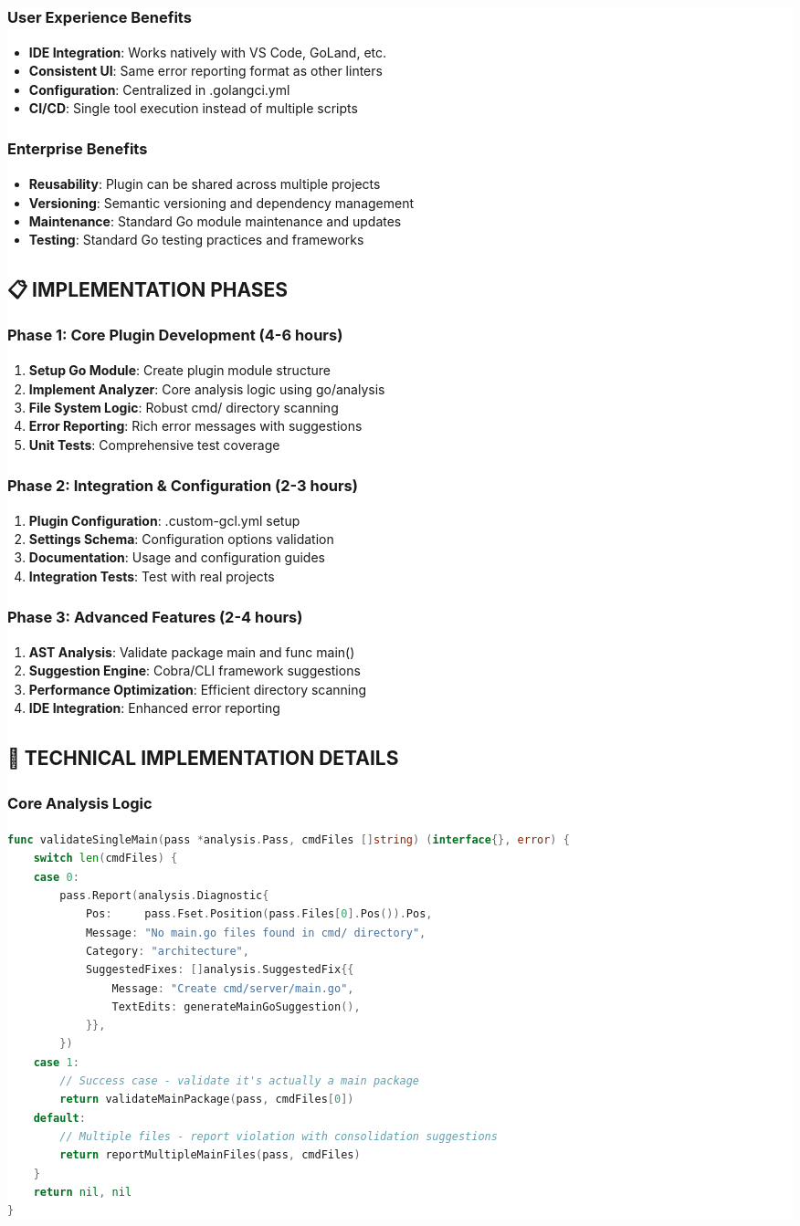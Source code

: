 ### User Experience Benefits  
- **IDE Integration**: Works natively with VS Code, GoLand, etc.
- **Consistent UI**: Same error reporting format as other linters
- **Configuration**: Centralized in .golangci.yml
- **CI/CD**: Single tool execution instead of multiple scripts

### Enterprise Benefits
- **Reusability**: Plugin can be shared across multiple projects
- **Versioning**: Semantic versioning and dependency management
- **Maintenance**: Standard Go module maintenance and updates
- **Testing**: Standard Go testing practices and frameworks

## 📋 IMPLEMENTATION PHASES

### Phase 1: Core Plugin Development (4-6 hours)
1. **Setup Go Module**: Create plugin module structure
2. **Implement Analyzer**: Core analysis logic using go/analysis
3. **File System Logic**: Robust cmd/ directory scanning
4. **Error Reporting**: Rich error messages with suggestions
5. **Unit Tests**: Comprehensive test coverage

### Phase 2: Integration & Configuration (2-3 hours)  
1. **Plugin Configuration**: .custom-gcl.yml setup
2. **Settings Schema**: Configuration options validation
3. **Documentation**: Usage and configuration guides
4. **Integration Tests**: Test with real projects

### Phase 3: Advanced Features (2-4 hours)
1. **AST Analysis**: Validate package main and func main()
2. **Suggestion Engine**: Cobra/CLI framework suggestions
3. **Performance Optimization**: Efficient directory scanning
4. **IDE Integration**: Enhanced error reporting

## 🔬 TECHNICAL IMPLEMENTATION DETAILS

### Core Analysis Logic
```go
func validateSingleMain(pass *analysis.Pass, cmdFiles []string) (interface{}, error) {
    switch len(cmdFiles) {
    case 0:
        pass.Report(analysis.Diagnostic{
            Pos:     pass.Fset.Position(pass.Files[0].Pos()).Pos,
            Message: "No main.go files found in cmd/ directory",
            Category: "architecture",
            SuggestedFixes: []analysis.SuggestedFix{{
                Message: "Create cmd/server/main.go",
                TextEdits: generateMainGoSuggestion(),
            }},
        })
    case 1:
        // Success case - validate it's actually a main package
        return validateMainPackage(pass, cmdFiles[0])
    default:
        // Multiple files - report violation with consolidation suggestions
        return reportMultipleMainFiles(pass, cmdFiles)
    }
    return nil, nil
}
```
